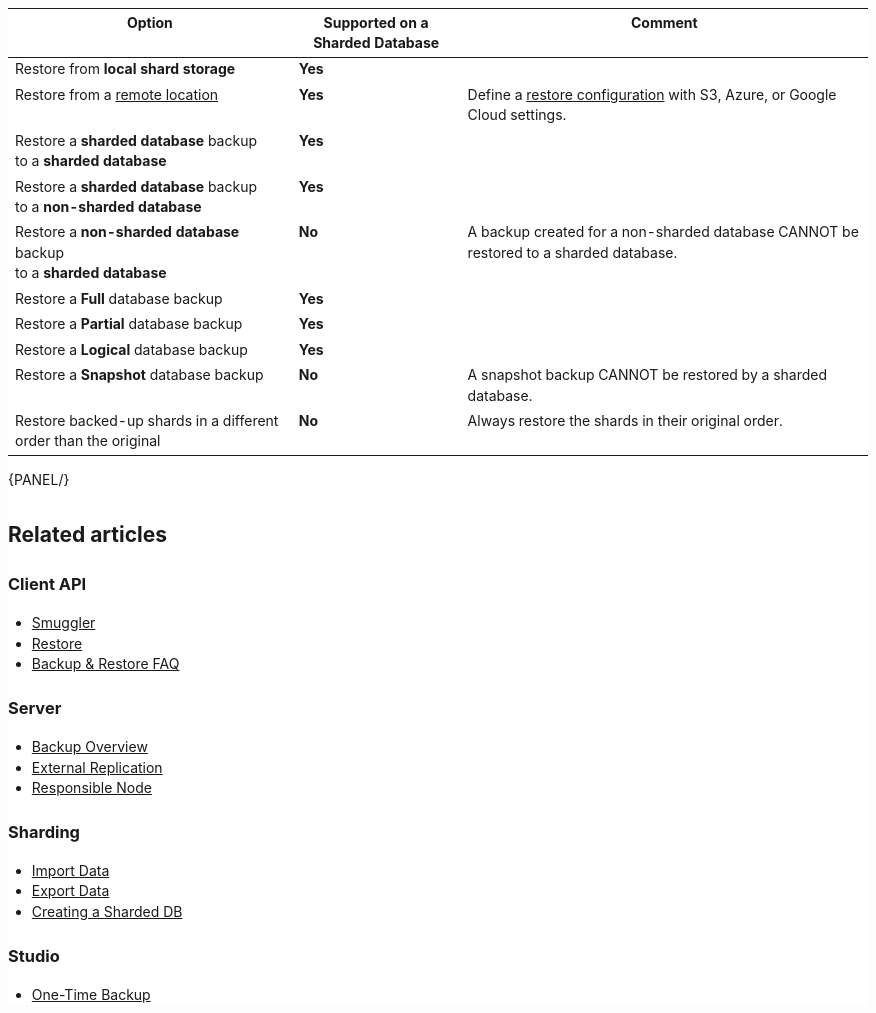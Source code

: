 | Option | Supported on a Sharded Database | Comment |
| -------------------- | --------------- | --------------------- |
| Restore from **local shard storage** | **Yes** |  |
| Restore from a [remote location](../../sharding/backup-and-restore/backup#backup-storage-local-and-remote) | **Yes** | Define a [restore configuration](../../sharding/backup-and-restore/restore#define-a-restore-configuration) with S3, Azure, or Google Cloud settings. |
| Restore a **sharded database** backup <br> to a **sharded database** | **Yes** |  |
| Restore a **sharded database** backup <br> to a **non-sharded database** | **Yes** |  |
| Restore a **non-sharded database** backup <br> to a **sharded database** | **No** | A backup created for a non-sharded database CANNOT be restored to a sharded database. |
| Restore a **Full** database backup | **Yes** |  |
| Restore a **Partial** database backup | **Yes** |  |
| Restore a **Logical** database backup | **Yes** |  |
| Restore a **Snapshot** database backup | **No** | A snapshot backup CANNOT be restored by a sharded database. |
| Restore backed-up shards in a different order than the original | **No** | Always restore the shards in their original order. |

{PANEL/}

## Related articles

### Client API
- [Smuggler](../../client-api/smuggler/what-is-smuggler)  
- [Restore](../../client-api/operations/maintenance/backup/restore)  
- [Backup & Restore FAQ](../../client-api/operations/maintenance/backup/faq)  

### Server
- [Backup Overview](../../server/ongoing-tasks/backup-overview)  
- [External Replication](../../server/ongoing-tasks/external-replication)  
- [Responsible Node](../../server/clustering/distribution/highly-available-tasks#responsible-node)  

### Sharding
- [Import Data](../../sharding/import-and-export#import)  
- [Export Data](../../sharding/import-and-export#export)  
- [Creating a Sharded DB](../../sharding/administration/studio-admin#creating-a-sharded-database)  

### Studio
- [One-Time Backup](../../studio/database/tasks/backup-task#manually-creating-one-time-backups)  
